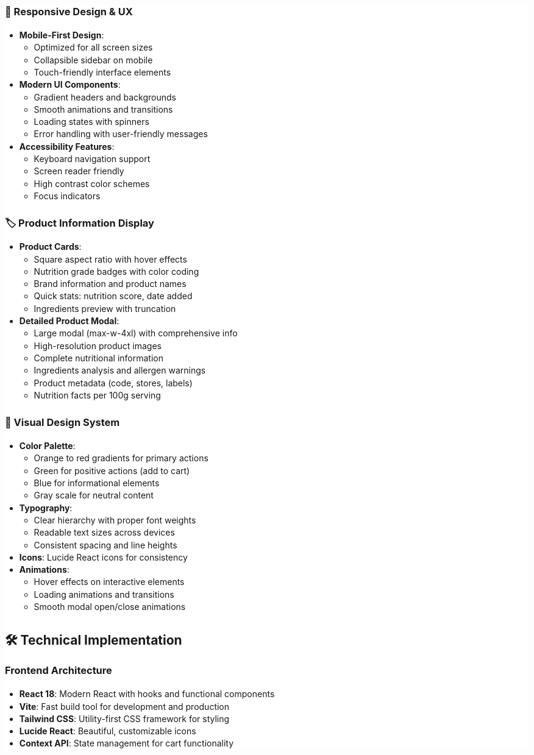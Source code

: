 ### 📱 Responsive Design & UX
- **Mobile-First Design**: 
  - Optimized for all screen sizes
  - Collapsible sidebar on mobile
  - Touch-friendly interface elements
- **Modern UI Components**:
  - Gradient headers and backgrounds
  - Smooth animations and transitions
  - Loading states with spinners
  - Error handling with user-friendly messages
- **Accessibility Features**:
  - Keyboard navigation support
  - Screen reader friendly
  - High contrast color schemes
  - Focus indicators

### 🏷️ Product Information Display
- **Product Cards**:
  - Square aspect ratio with hover effects
  - Nutrition grade badges with color coding
  - Brand information and product names
  - Quick stats: nutrition score, date added
  - Ingredients preview with truncation
- **Detailed Product Modal**:
  - Large modal (max-w-4xl) with comprehensive info
  - High-resolution product images
  - Complete nutritional information
  - Ingredients analysis and allergen warnings
  - Product metadata (code, stores, labels)
  - Nutrition facts per 100g serving

### 🎨 Visual Design System
- **Color Palette**:
  - Orange to red gradients for primary actions
  - Green for positive actions (add to cart)
  - Blue for informational elements
  - Gray scale for neutral content
- **Typography**: 
  - Clear hierarchy with proper font weights
  - Readable text sizes across devices
  - Consistent spacing and line heights
- **Icons**: Lucide React icons for consistency
- **Animations**: 
  - Hover effects on interactive elements
  - Loading animations and transitions
  - Smooth modal open/close animations

## 🛠️ Technical Implementation

### Frontend Architecture
- **React 18**: Modern React with hooks and functional components
- **Vite**: Fast build tool for development and production
- **Tailwind CSS**: Utility-first CSS framework for styling
- **Lucide React**: Beautiful, customizable icons
- **Context API**: State management for cart functionality
